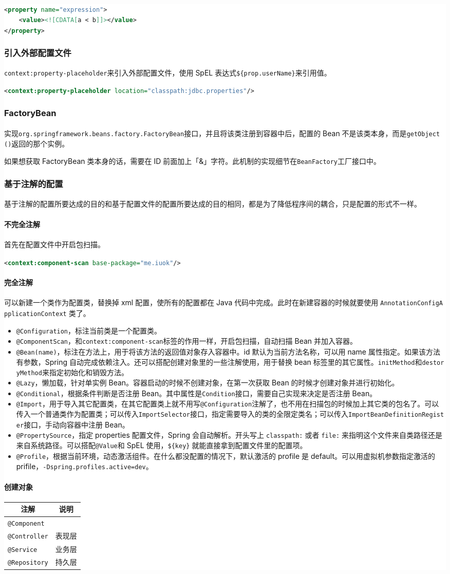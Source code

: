 ```xml
<property name="expression">
    <value><![CDATA[a < b]]></value>
</property>
```

### 引入外部配置文件

`context:property-placeholder`来引入外部配置文件，使用 SpEL 表达式`${prop.userName}`来引用值。

```xml
<context:property-placeholder location="classpath:jdbc.properties"/>
```

### FactoryBean

实现`org.springframework.beans.factory.FactoryBean`接口，并且将该类注册到容器中后，配置的 Bean 不是该类本身，而是`getObject()`返回的那个实例。

如果想获取 FactoryBean 类本身的话，需要在 ID 前面加上「&」字符。此机制的实现细节在`BeanFactory`工厂接口中。

### 基于注解的配置

基于注解的配置所要达成的目的和基于配置文件的配置所要达成的目的相同，都是为了降低程序间的耦合，只是配置的形式不一样。

#### 不完全注解

首先在配置文件中开启包扫描。

```xml
<context:component-scan base-package="me.iuok"/>
```

#### 完全注解

可以新建一个类作为配置类，替换掉 xml 配置，使所有的配置都在 Java 代码中完成。此时在新建容器的时候就要使用 `AnnotationConfigApplicationContext` 类了。

- `@Configuration`，标注当前类是一个配置类。
- `@ComponentScan`，和`context:component-scan`标签的作用一样，开启包扫描，自动扫描 Bean 并加入容器。
- `@Bean(name)`，标注在方法上，用于将该方法的返回值对象存入容器中。id 默认为当前方法名称，可以用 name 属性指定。如果该方法有参数，Spring 自动完成依赖注入。还可以搭配创建对象里的一些注解使用，用于替换 bean 标签里的其它属性。`initMethod`和`destoryMethod`来指定初始化和销毁方法。
- `@Lazy`，懒加载，针对单实例 Bean。容器启动的时候不创建对象，在第一次获取 Bean 的时候才创建对象并进行初始化。
- `@Conditional`，根据条件判断是否注册 Bean。其中属性是`Condition`接口，需要自己实现来决定是否注册 Bean。
- `@Import`，用于导入其它配置类，在其它配置类上就不用写`@Configuration`注解了，也不用在扫描包的时候加上其它类的包名了。可以传入一个普通类作为配置类；可以传入`ImportSelector`接口，指定需要导入的类的全限定类名；可以传入`ImportBeanDefinitionRegister`接口，手动向容器中注册 Bean。
- `@PropertySource`，指定 properties 配置文件，Spring 会自动解析。开头写上 `classpath:` 或者 `file:` 来指明这个文件来自类路径还是来自系统路径。可以搭配`@Value`和 SpEL 使用，`${key}` 就能直接拿到配置文件里的配置项。
- `@Profile`，根据当前环境，动态激活组件。在什么都没配置的情况下，默认激活的 profile 是 default。可以用虚拟机参数指定激活的 prifile，`-Dspring.profiles.active=dev`。

#### 创建对象

| 注解          | 说明   |
| ------------- | ------ |
| `@Component`  |        |
| `@Controller` | 表现层 |
| `@Service`    | 业务层 |
| `@Repository` | 持久层 |
